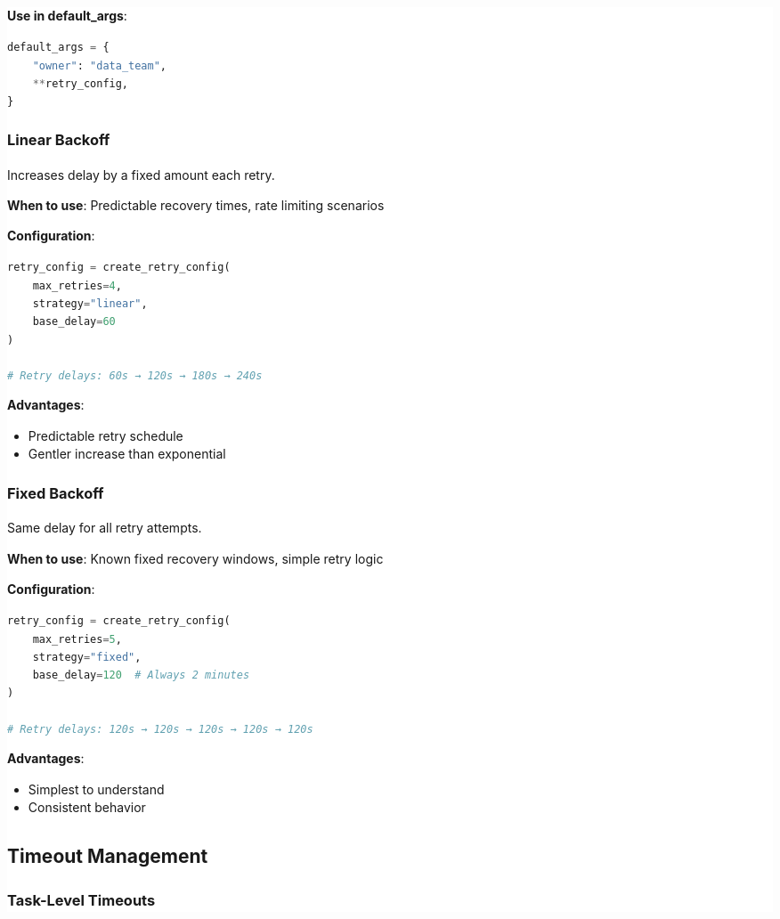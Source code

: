 **Use in default_args**:

```python
default_args = {
    "owner": "data_team",
    **retry_config,
}
```

### Linear Backoff

Increases delay by a fixed amount each retry.

**When to use**: Predictable recovery times, rate limiting scenarios

**Configuration**:

```python
retry_config = create_retry_config(
    max_retries=4,
    strategy="linear",
    base_delay=60
)

# Retry delays: 60s → 120s → 180s → 240s
```

**Advantages**:
- Predictable retry schedule
- Gentler increase than exponential

### Fixed Backoff

Same delay for all retry attempts.

**When to use**: Known fixed recovery windows, simple retry logic

**Configuration**:

```python
retry_config = create_retry_config(
    max_retries=5,
    strategy="fixed",
    base_delay=120  # Always 2 minutes
)

# Retry delays: 120s → 120s → 120s → 120s → 120s
```

**Advantages**:
- Simplest to understand
- Consistent behavior

## Timeout Management

### Task-Level Timeouts
